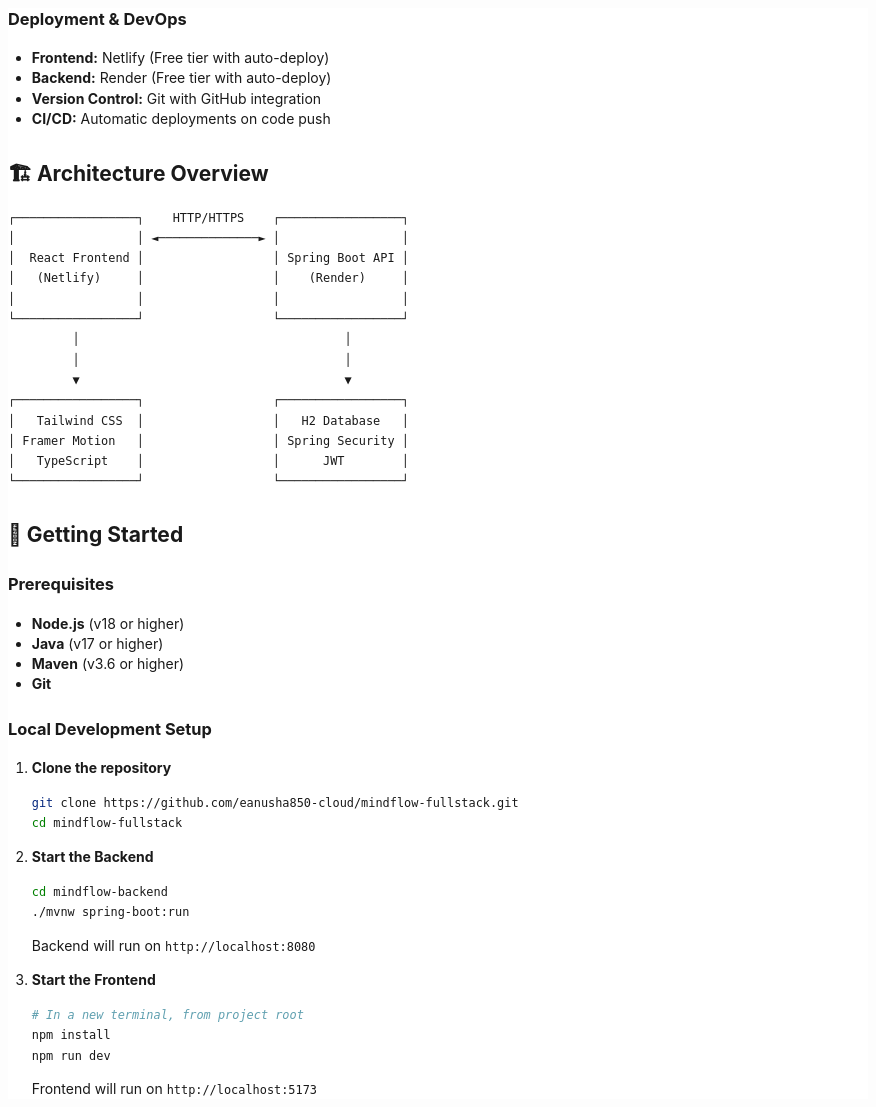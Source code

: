 ### Deployment & DevOps
- **Frontend:** Netlify (Free tier with auto-deploy)
- **Backend:** Render (Free tier with auto-deploy)
- **Version Control:** Git with GitHub integration
- **CI/CD:** Automatic deployments on code push

## 🏗️ Architecture Overview

```
┌─────────────────┐    HTTP/HTTPS    ┌─────────────────┐
│                 │ ◄──────────────► │                 │
│  React Frontend │                  │ Spring Boot API │
│   (Netlify)     │                  │    (Render)     │
│                 │                  │                 │
└─────────────────┘                  └─────────────────┘
         │                                     │
         │                                     │
         ▼                                     ▼
┌─────────────────┐                  ┌─────────────────┐
│   Tailwind CSS  │                  │   H2 Database   │
│ Framer Motion   │                  │ Spring Security │
│   TypeScript    │                  │      JWT        │
└─────────────────┘                  └─────────────────┘
```

## 🚀 Getting Started

### Prerequisites
- **Node.js** (v18 or higher)
- **Java** (v17 or higher)
- **Maven** (v3.6 or higher)
- **Git**

### Local Development Setup

1. **Clone the repository**
   ```bash
   git clone https://github.com/eanusha850-cloud/mindflow-fullstack.git
   cd mindflow-fullstack
   ```

2. **Start the Backend**
   ```bash
   cd mindflow-backend
   ./mvnw spring-boot:run
   ```
   Backend will run on `http://localhost:8080`

3. **Start the Frontend**
   ```bash
   # In a new terminal, from project root
   npm install
   npm run dev
   ```
   Frontend will run on `http://localhost:5173`
